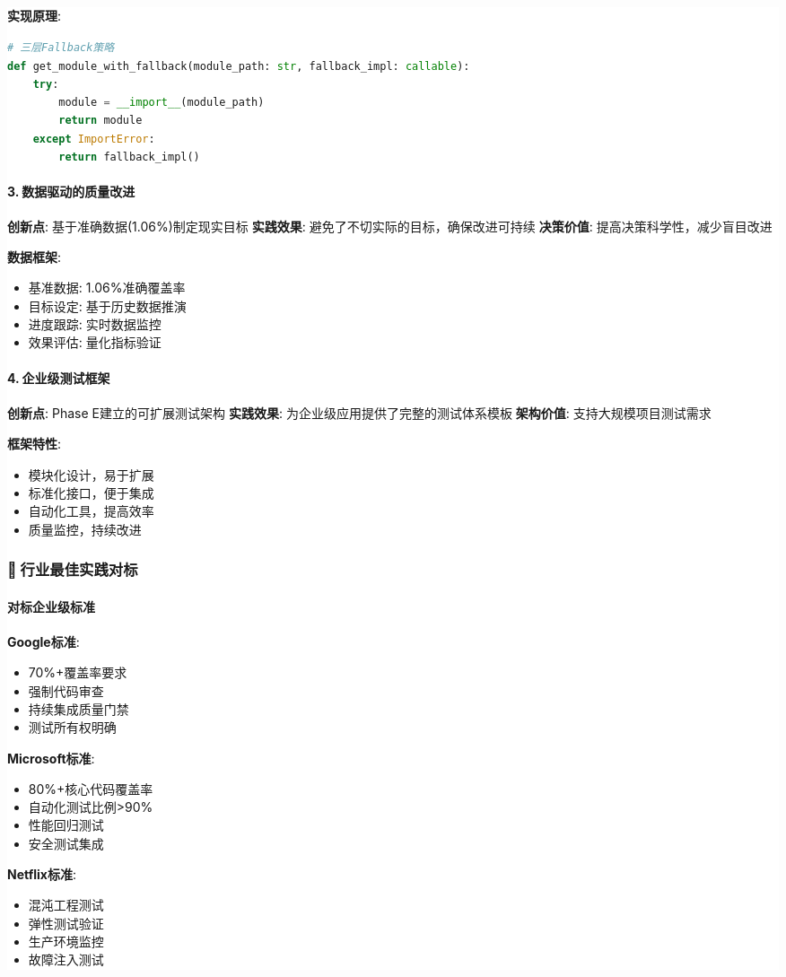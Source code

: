 **实现原理**:
```python
# 三层Fallback策略
def get_module_with_fallback(module_path: str, fallback_impl: callable):
    try:
        module = __import__(module_path)
        return module
    except ImportError:
        return fallback_impl()
```

#### 3. 数据驱动的质量改进
**创新点**: 基于准确数据(1.06%)制定现实目标
**实践效果**: 避免了不切实际的目标，确保改进可持续
**决策价值**: 提高决策科学性，减少盲目改进

**数据框架**:
- 基准数据: 1.06%准确覆盖率
- 目标设定: 基于历史数据推演
- 进度跟踪: 实时数据监控
- 效果评估: 量化指标验证

#### 4. 企业级测试框架
**创新点**: Phase E建立的可扩展测试架构
**实践效果**: 为企业级应用提供了完整的测试体系模板
**架构价值**: 支持大规模项目测试需求

**框架特性**:
- 模块化设计，易于扩展
- 标准化接口，便于集成
- 自动化工具，提高效率
- 质量监控，持续改进

### 🎯 行业最佳实践对标

#### 对标企业级标准

**Google标准**:
- 70%+覆盖率要求
- 强制代码审查
- 持续集成质量门禁
- 测试所有权明确

**Microsoft标准**:
- 80%+核心代码覆盖率
- 自动化测试比例>90%
- 性能回归测试
- 安全测试集成

**Netflix标准**:
- 混沌工程测试
- 弹性测试验证
- 生产环境监控
- 故障注入测试
